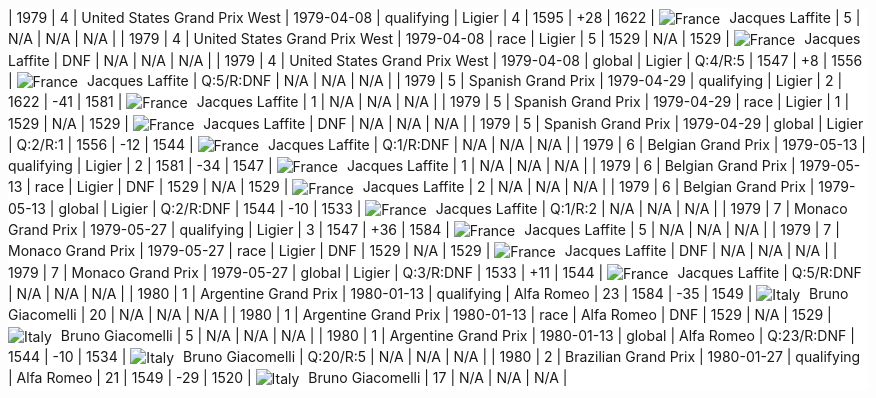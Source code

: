 | 1979 | 4 | United States Grand Prix West | 1979-04-08 | qualifying | Ligier | 4 | 1595 | +28 | 1622 | <img src="https://upload.wikimedia.org/wikipedia/commons/c/c3/Flag_of_France.svg" alt="France" width="20" height="auto" style="vertical-align: middle; margin-right: 5px;" onerror="this.outerHTML='🇫🇷'; this.style.marginRight='5px';"/> Jacques Laffite | 5 | N/A | N/A | N/A |
| 1979 | 4 | United States Grand Prix West | 1979-04-08 | race | Ligier | 5 | 1529 | N/A | 1529 | <img src="https://upload.wikimedia.org/wikipedia/commons/c/c3/Flag_of_France.svg" alt="France" width="20" height="auto" style="vertical-align: middle; margin-right: 5px;" onerror="this.outerHTML='🇫🇷'; this.style.marginRight='5px';"/> Jacques Laffite | DNF | N/A | N/A | N/A |
| 1979 | 4 | United States Grand Prix West | 1979-04-08 | global | Ligier | Q:4/R:5 | 1547 | +8 | 1556 | <img src="https://upload.wikimedia.org/wikipedia/commons/c/c3/Flag_of_France.svg" alt="France" width="20" height="auto" style="vertical-align: middle; margin-right: 5px;" onerror="this.outerHTML='🇫🇷'; this.style.marginRight='5px';"/> Jacques Laffite | Q:5/R:DNF | N/A | N/A | N/A |
| 1979 | 5 | Spanish Grand Prix | 1979-04-29 | qualifying | Ligier | 2 | 1622 | -41 | 1581 | <img src="https://upload.wikimedia.org/wikipedia/commons/c/c3/Flag_of_France.svg" alt="France" width="20" height="auto" style="vertical-align: middle; margin-right: 5px;" onerror="this.outerHTML='🇫🇷'; this.style.marginRight='5px';"/> Jacques Laffite | 1 | N/A | N/A | N/A |
| 1979 | 5 | Spanish Grand Prix | 1979-04-29 | race | Ligier | 1 | 1529 | N/A | 1529 | <img src="https://upload.wikimedia.org/wikipedia/commons/c/c3/Flag_of_France.svg" alt="France" width="20" height="auto" style="vertical-align: middle; margin-right: 5px;" onerror="this.outerHTML='🇫🇷'; this.style.marginRight='5px';"/> Jacques Laffite | DNF | N/A | N/A | N/A |
| 1979 | 5 | Spanish Grand Prix | 1979-04-29 | global | Ligier | Q:2/R:1 | 1556 | -12 | 1544 | <img src="https://upload.wikimedia.org/wikipedia/commons/c/c3/Flag_of_France.svg" alt="France" width="20" height="auto" style="vertical-align: middle; margin-right: 5px;" onerror="this.outerHTML='🇫🇷'; this.style.marginRight='5px';"/> Jacques Laffite | Q:1/R:DNF | N/A | N/A | N/A |
| 1979 | 6 | Belgian Grand Prix | 1979-05-13 | qualifying | Ligier | 2 | 1581 | -34 | 1547 | <img src="https://upload.wikimedia.org/wikipedia/commons/c/c3/Flag_of_France.svg" alt="France" width="20" height="auto" style="vertical-align: middle; margin-right: 5px;" onerror="this.outerHTML='🇫🇷'; this.style.marginRight='5px';"/> Jacques Laffite | 1 | N/A | N/A | N/A |
| 1979 | 6 | Belgian Grand Prix | 1979-05-13 | race | Ligier | DNF | 1529 | N/A | 1529 | <img src="https://upload.wikimedia.org/wikipedia/commons/c/c3/Flag_of_France.svg" alt="France" width="20" height="auto" style="vertical-align: middle; margin-right: 5px;" onerror="this.outerHTML='🇫🇷'; this.style.marginRight='5px';"/> Jacques Laffite | 2 | N/A | N/A | N/A |
| 1979 | 6 | Belgian Grand Prix | 1979-05-13 | global | Ligier | Q:2/R:DNF | 1544 | -10 | 1533 | <img src="https://upload.wikimedia.org/wikipedia/commons/c/c3/Flag_of_France.svg" alt="France" width="20" height="auto" style="vertical-align: middle; margin-right: 5px;" onerror="this.outerHTML='🇫🇷'; this.style.marginRight='5px';"/> Jacques Laffite | Q:1/R:2 | N/A | N/A | N/A |
| 1979 | 7 | Monaco Grand Prix | 1979-05-27 | qualifying | Ligier | 3 | 1547 | +36 | 1584 | <img src="https://upload.wikimedia.org/wikipedia/commons/c/c3/Flag_of_France.svg" alt="France" width="20" height="auto" style="vertical-align: middle; margin-right: 5px;" onerror="this.outerHTML='🇫🇷'; this.style.marginRight='5px';"/> Jacques Laffite | 5 | N/A | N/A | N/A |
| 1979 | 7 | Monaco Grand Prix | 1979-05-27 | race | Ligier | DNF | 1529 | N/A | 1529 | <img src="https://upload.wikimedia.org/wikipedia/commons/c/c3/Flag_of_France.svg" alt="France" width="20" height="auto" style="vertical-align: middle; margin-right: 5px;" onerror="this.outerHTML='🇫🇷'; this.style.marginRight='5px';"/> Jacques Laffite | DNF | N/A | N/A | N/A |
| 1979 | 7 | Monaco Grand Prix | 1979-05-27 | global | Ligier | Q:3/R:DNF | 1533 | +11 | 1544 | <img src="https://upload.wikimedia.org/wikipedia/commons/c/c3/Flag_of_France.svg" alt="France" width="20" height="auto" style="vertical-align: middle; margin-right: 5px;" onerror="this.outerHTML='🇫🇷'; this.style.marginRight='5px';"/> Jacques Laffite | Q:5/R:DNF | N/A | N/A | N/A |
| 1980 | 1 | Argentine Grand Prix | 1980-01-13 | qualifying | Alfa Romeo | 23 | 1584 | -35 | 1549 | <img src="https://upload.wikimedia.org/wikipedia/commons/0/03/Flag_of_Italy.svg" alt="Italy" width="20" height="auto" style="vertical-align: middle; margin-right: 5px;" onerror="this.outerHTML='🇮🇹'; this.style.marginRight='5px';"/> Bruno Giacomelli | 20 | N/A | N/A | N/A |
| 1980 | 1 | Argentine Grand Prix | 1980-01-13 | race | Alfa Romeo | DNF | 1529 | N/A | 1529 | <img src="https://upload.wikimedia.org/wikipedia/commons/0/03/Flag_of_Italy.svg" alt="Italy" width="20" height="auto" style="vertical-align: middle; margin-right: 5px;" onerror="this.outerHTML='🇮🇹'; this.style.marginRight='5px';"/> Bruno Giacomelli | 5 | N/A | N/A | N/A |
| 1980 | 1 | Argentine Grand Prix | 1980-01-13 | global | Alfa Romeo | Q:23/R:DNF | 1544 | -10 | 1534 | <img src="https://upload.wikimedia.org/wikipedia/commons/0/03/Flag_of_Italy.svg" alt="Italy" width="20" height="auto" style="vertical-align: middle; margin-right: 5px;" onerror="this.outerHTML='🇮🇹'; this.style.marginRight='5px';"/> Bruno Giacomelli | Q:20/R:5 | N/A | N/A | N/A |
| 1980 | 2 | Brazilian Grand Prix | 1980-01-27 | qualifying | Alfa Romeo | 21 | 1549 | -29 | 1520 | <img src="https://upload.wikimedia.org/wikipedia/commons/0/03/Flag_of_Italy.svg" alt="Italy" width="20" height="auto" style="vertical-align: middle; margin-right: 5px;" onerror="this.outerHTML='🇮🇹'; this.style.marginRight='5px';"/> Bruno Giacomelli | 17 | N/A | N/A | N/A |